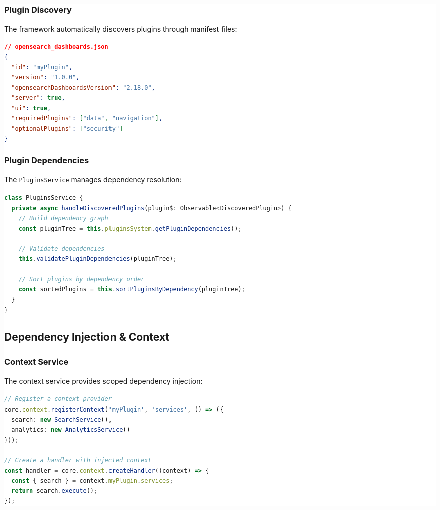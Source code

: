 ### Plugin Discovery

The framework automatically discovers plugins through manifest files:

```json
// opensearch_dashboards.json
{
  "id": "myPlugin",
  "version": "1.0.0",
  "opensearchDashboardsVersion": "2.18.0",
  "server": true,
  "ui": true,
  "requiredPlugins": ["data", "navigation"],
  "optionalPlugins": ["security"]
}
```

### Plugin Dependencies

The `PluginsService` manages dependency resolution:

```typescript
class PluginsService {
  private async handleDiscoveredPlugins(plugin$: Observable<DiscoveredPlugin>) {
    // Build dependency graph
    const pluginTree = this.pluginsSystem.getPluginDependencies();

    // Validate dependencies
    this.validatePluginDependencies(pluginTree);

    // Sort plugins by dependency order
    const sortedPlugins = this.sortPluginsByDependency(pluginTree);
  }
}
```

## Dependency Injection & Context

### Context Service

The context service provides scoped dependency injection:

```typescript
// Register a context provider
core.context.registerContext('myPlugin', 'services', () => ({
  search: new SearchService(),
  analytics: new AnalyticsService()
}));

// Create a handler with injected context
const handler = core.context.createHandler((context) => {
  const { search } = context.myPlugin.services;
  return search.execute();
});
```
